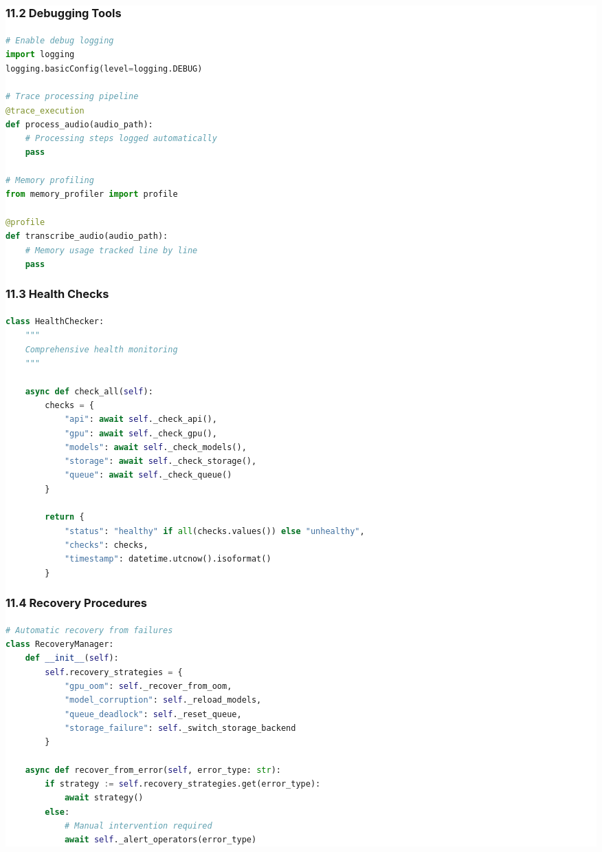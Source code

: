 ### 11.2 Debugging Tools

```python
# Enable debug logging
import logging
logging.basicConfig(level=logging.DEBUG)

# Trace processing pipeline
@trace_execution
def process_audio(audio_path):
    # Processing steps logged automatically
    pass

# Memory profiling
from memory_profiler import profile

@profile
def transcribe_audio(audio_path):
    # Memory usage tracked line by line
    pass
```

### 11.3 Health Checks

```python
class HealthChecker:
    """
    Comprehensive health monitoring
    """
    
    async def check_all(self):
        checks = {
            "api": await self._check_api(),
            "gpu": await self._check_gpu(),
            "models": await self._check_models(),
            "storage": await self._check_storage(),
            "queue": await self._check_queue()
        }
        
        return {
            "status": "healthy" if all(checks.values()) else "unhealthy",
            "checks": checks,
            "timestamp": datetime.utcnow().isoformat()
        }
```

### 11.4 Recovery Procedures

```python
# Automatic recovery from failures
class RecoveryManager:
    def __init__(self):
        self.recovery_strategies = {
            "gpu_oom": self._recover_from_oom,
            "model_corruption": self._reload_models,
            "queue_deadlock": self._reset_queue,
            "storage_failure": self._switch_storage_backend
        }
    
    async def recover_from_error(self, error_type: str):
        if strategy := self.recovery_strategies.get(error_type):
            await strategy()
        else:
            # Manual intervention required
            await self._alert_operators(error_type)
```